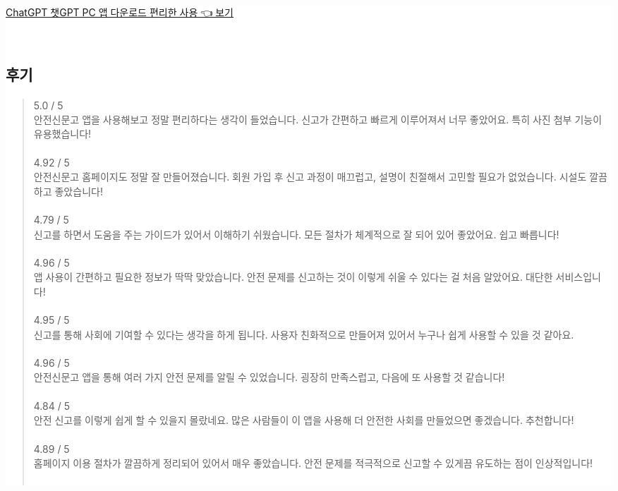 <p><a class="click-button" title="ChatGPT 챗GPT PC 앱 다운로드 편리한 사용" href="https://24nara.github.io/posts/ChatGPT-%EC%B1%97GPT-PC-%EC%95%B1-%EB%8B%A4%EC%9A%B4%EB%A1%9C%EB%93%9C-%ED%8E%B8%EB%A6%AC%ED%95%9C-%EC%82%AC%EC%9A%A9/" rel="dofollow">ChatGPT 챗GPT PC 앱 다운로드 편리한 사용 👈 보기</a></p><br>
<h2 id='후기'>후기</h2>
<div itemscope itemtype="https://schema.org/Product">
  <blockquote>
  <div itemprop="review" itemscope itemtype="https://schema.org/Review">
      <div itemprop="reviewRating" itemscope itemtype="https://schema.org/Rating"> <span itemprop="ratingValue">5.0</span> / <span itemprop="bestRating">5</span> </div>
      <span itemprop="reviewBody">안전신문고 앱을 사용해보고 정말 편리하다는 생각이 들었습니다. 신고가 간편하고 빠르게 이루어져서 너무 좋았어요. 특히 사진 첨부 기능이 유용했습니다!</span>
  </div>
  <br>
  <div itemprop="review" itemscope itemtype="https://schema.org/Review">
      <div itemprop="reviewRating" itemscope itemtype="https://schema.org/Rating"> <span itemprop="ratingValue">4.92</span> / <span itemprop="bestRating">5</span> </div>
      <span itemprop="reviewBody">안전신문고 홈페이지도 정말 잘 만들어졌습니다. 회원 가입 후 신고 과정이 매끄럽고, 설명이 친절해서 고민할 필요가 없었습니다. 시설도 깔끔하고 좋았습니다!</span>
  </div>
  <br>
  <div itemprop="review" itemscope itemtype="https://schema.org/Review">
      <div itemprop="reviewRating" itemscope itemtype="https://schema.org/Rating"> <span itemprop="ratingValue">4.79</span> / <span itemprop="bestRating">5</span> </div>
      <span itemprop="reviewBody">신고를 하면서 도움을 주는 가이드가 있어서 이해하기 쉬웠습니다. 모든 절차가 체계적으로 잘 되어 있어 좋았어요. 쉽고 빠릅니다!</span>
  </div>
  <br>
  <div itemprop="review" itemscope itemtype="https://schema.org/Review">
      <div itemprop="reviewRating" itemscope itemtype="https://schema.org/Rating"> <span itemprop="ratingValue">4.96</span> / <span itemprop="bestRating">5</span> </div>
      <span itemprop="reviewBody">앱 사용이 간편하고 필요한 정보가 딱딱 맞았습니다. 안전 문제를 신고하는 것이 이렇게 쉬울 수 있다는 걸 처음 알았어요. 대단한 서비스입니다!</span>
  </div>
  <br>
  <div itemprop="review" itemscope itemtype="https://schema.org/Review">
      <div itemprop="reviewRating" itemscope itemtype="https://schema.org/Rating"> <span itemprop="ratingValue">4.95</span> / <span itemprop="bestRating">5</span> </div>
      <span itemprop="reviewBody">신고를 통해 사회에 기여할 수 있다는 생각을 하게 됩니다. 사용자 친화적으로 만들어져 있어서 누구나 쉽게 사용할 수 있을 것 같아요.</span>
  </div>
  <br>
  <div itemprop="review" itemscope itemtype="https://schema.org/Review">
      <div itemprop="reviewRating" itemscope itemtype="https://schema.org/Rating"> <span itemprop="ratingValue">4.96</span> / <span itemprop="bestRating">5</span> </div>
      <span itemprop="reviewBody">안전신문고 앱을 통해 여러 가지 안전 문제를 알릴 수 있었습니다. 굉장히 만족스럽고, 다음에 또 사용할 것 같습니다!</span>
  </div>
  <br>
  <div itemprop="review" itemscope itemtype="https://schema.org/Review">
      <div itemprop="reviewRating" itemscope itemtype="https://schema.org/Rating"> <span itemprop="ratingValue">4.84</span> / <span itemprop="bestRating">5</span> </div>
      <span itemprop="reviewBody">안전 신고를 이렇게 쉽게 할 수 있을지 몰랐네요. 많은 사람들이 이 앱을 사용해 더 안전한 사회를 만들었으면 좋겠습니다. 추천합니다!</span>
  </div>
  <br>
  <div itemprop="review" itemscope itemtype="https://schema.org/Review">
      <div itemprop="reviewRating" itemscope itemtype="https://schema.org/Rating"> <span itemprop="ratingValue">4.89</span> / <span itemprop="bestRating">5</span> </div>
      <span itemprop="reviewBody">홈페이지 이용 절차가 깔끔하게 정리되어 있어서 매우 좋았습니다. 안전 문제를 적극적으로 신고할 수 있게끔 유도하는 점이 인상적입니다!</span>
  </div>
  <br>
  <div itemprop="review" itemscope itemtype="https://schema.org/Review">